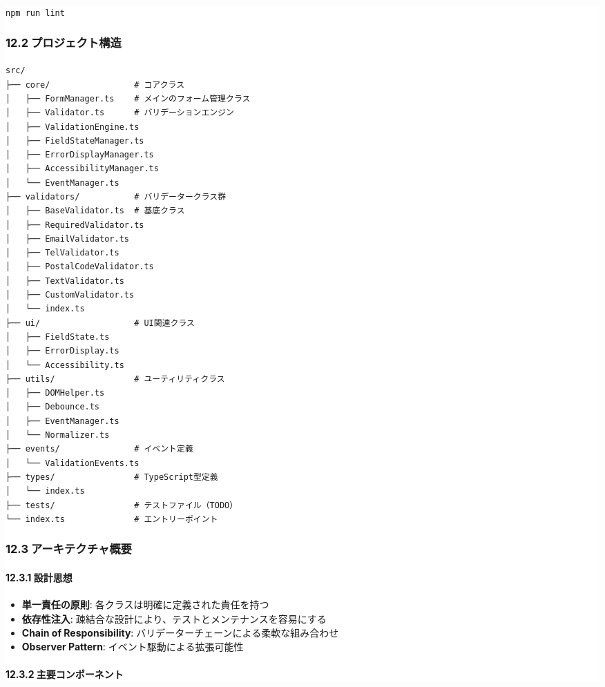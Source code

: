 ```bash
npm run lint
```

### 12.2 プロジェクト構造

```
src/
├── core/                 # コアクラス
│   ├── FormManager.ts    # メインのフォーム管理クラス
│   ├── Validator.ts      # バリデーションエンジン
│   ├── ValidationEngine.ts
│   ├── FieldStateManager.ts
│   ├── ErrorDisplayManager.ts
│   ├── AccessibilityManager.ts
│   └── EventManager.ts
├── validators/           # バリデータークラス群
│   ├── BaseValidator.ts  # 基底クラス
│   ├── RequiredValidator.ts
│   ├── EmailValidator.ts
│   ├── TelValidator.ts
│   ├── PostalCodeValidator.ts
│   ├── TextValidator.ts
│   ├── CustomValidator.ts
│   └── index.ts
├── ui/                   # UI関連クラス
│   ├── FieldState.ts
│   ├── ErrorDisplay.ts
│   └── Accessibility.ts
├── utils/                # ユーティリティクラス
│   ├── DOMHelper.ts
│   ├── Debounce.ts
│   ├── EventManager.ts
│   └── Normalizer.ts
├── events/               # イベント定義
│   └── ValidationEvents.ts
├── types/                # TypeScript型定義
│   └── index.ts
├── tests/                # テストファイル（TODO）
└── index.ts              # エントリーポイント
```

### 12.3 アーキテクチャ概要

#### 12.3.1 設計思想
- **単一責任の原則**: 各クラスは明確に定義された責任を持つ
- **依存性注入**: 疎結合な設計により、テストとメンテナンスを容易にする
- **Chain of Responsibility**: バリデーターチェーンによる柔軟な組み合わせ
- **Observer Pattern**: イベント駆動による拡張可能性

#### 12.3.2 主要コンポーネント
